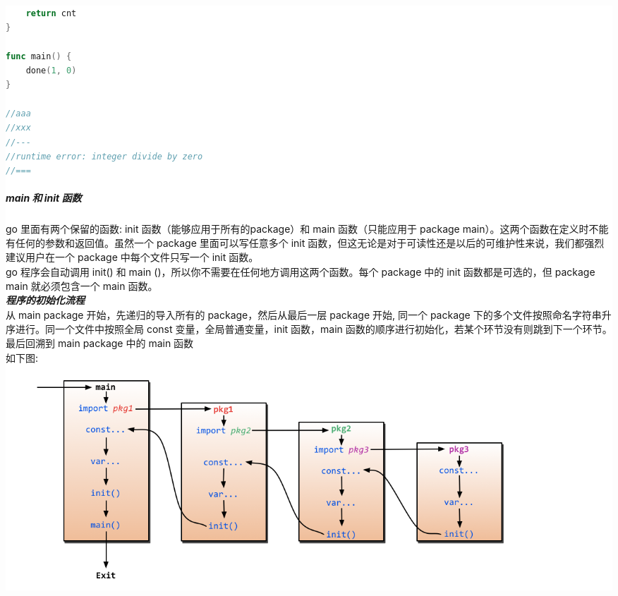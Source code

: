 ``` go
	return cnt
}

func main() {
	done(1, 0)
}

//aaa
//xxx
//---
//runtime error: integer divide by zero
//===
```

##### main 和 init 函数
go 里面有两个保留的函数: init 函数（能够应用于所有的package）和 main 函数（只能应用于 package main）。这两个函数在定义时不能有任何的参数和返回值。虽然一个 package 里面可以写任意多个 init 函数，但这无论是对于可读性还是以后的可维护性来说，我们都强烈建议用户在一个 package 中每个文件只写一个 init 函数。<br>
go 程序会自动调用 init() 和 main ()，所以你不需要在任何地方调用这两个函数。每个 package 中的 init 函数都是可选的，但 package main 就必须包含一个 main 函数。<br>
***程序的初始化流程***<br>
从 main package 开始，先递归的导入所有的 package，然后从最后一层 package 开始, 同一个 package 下的多个文件按照命名字符串升序进行。同一个文件中按照全局 const 变量，全局普通变量，init 函数，main 函数的顺序进行初始化，若某个环节没有则跳到下一个环节。最后回溯到 main package 中的 main 函数<br>
如下图:

<img src="/images/go_init.png" width="750" height="300" />
